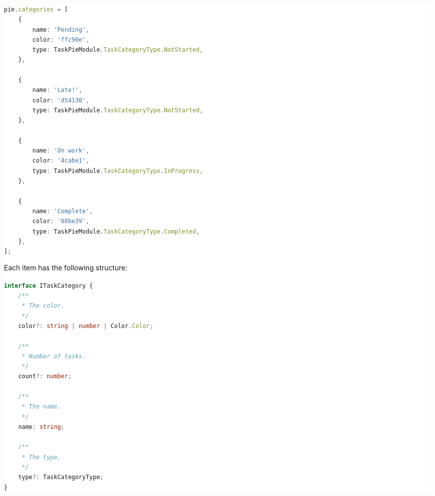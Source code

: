 ```typescript
pie.categories = [
    {
        name: 'Pending',
        color: 'ffc90e',
        type: TaskPieModule.TaskCategoryType.NotStarted,
    },
    
    {
        name: 'Late!',
        color: 'd54130',
        type: TaskPieModule.TaskCategoryType.NotStarted,
    },
    
    {
        name: 'On work',
        color: '4cabe1',
        type: TaskPieModule.TaskCategoryType.InProgress,
    },
    
    {
        name: 'Complete',
        color: '88be39',
        type: TaskPieModule.TaskCategoryType.Completed,
    },
];
```

Each item has the following structure:

```typescript
interface ITaskCategory {
    /**
     * The color.
     */
    color?: string | number | Color.Color;

    /**
     * Number of tasks.
     */
    count?: number;

    /**
     * The name.
     */
    name: string;

    /**
     * The type.
     */
    type?: TaskCategoryType;
}
```
